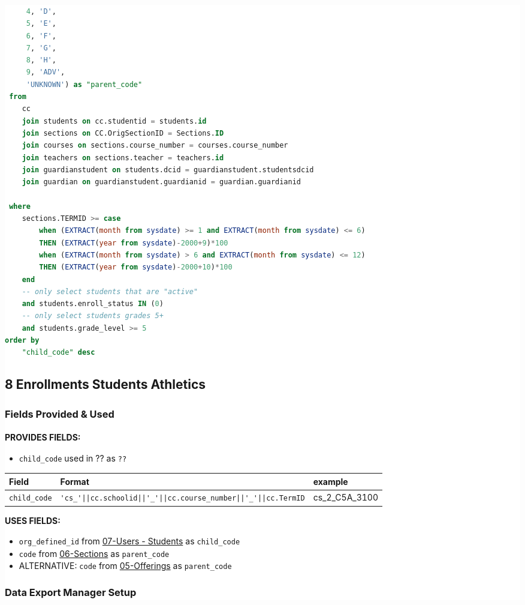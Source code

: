 ```SQL
     4, 'D', 
     5, 'E', 
     6, 'F', 
     7, 'G', 
     8, 'H', 
     9, 'ADV', 
     'UNKNOWN') as "parent_code"
 from
    cc
    join students on cc.studentid = students.id
    join sections on CC.OrigSectionID = Sections.ID
    join courses on sections.course_number = courses.course_number
    join teachers on sections.teacher = teachers.id
    join guardianstudent on students.dcid = guardianstudent.studentsdcid
    join guardian on guardianstudent.guardianid = guardian.guardianid
 
 where
    sections.TERMID >= case 
        when (EXTRACT(month from sysdate) >= 1 and EXTRACT(month from sysdate) <= 6)
        THEN (EXTRACT(year from sysdate)-2000+9)*100
        when (EXTRACT(month from sysdate) > 6 and EXTRACT(month from sysdate) <= 12)
        THEN (EXTRACT(year from sysdate)-2000+10)*100
    end
    -- only select students that are "active"
    and students.enroll_status IN (0)
    -- only select students grades 5+
    and students.grade_level >= 5
order by
    "child_code" desc
```


## 8 Enrollments Students Athletics

### Fields Provided & Used

**PROVIDES FIELDS:**

- `child_code` used in ?? as `??` 

|Field |Format |example |
|:-|:-|:-|
|`child_code`| `'cs_'\|\|cc.schoolid\|\|'_'\|\|cc.course_number\|\|'_'\|\|cc.TermID` | cs_2_C5A_3100

**USES FIELDS:**

- `org_defined_id` from [07-Users - Students](../BS_07_Users_Students/README.md) as `child_code`
- `code` from [06-Sections](../BS_06_Offerings/README.md) as `parent_code`
- ALTERNATIVE: `code` from [05-Offerings](../BS_05_Offerings/README.md) as `parent_code`

### Data Export Manager Setup
